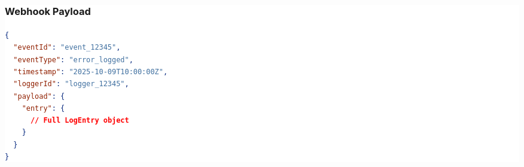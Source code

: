 ### Webhook Payload
```json
{
  "eventId": "event_12345",
  "eventType": "error_logged",
  "timestamp": "2025-10-09T10:00:00Z",
  "loggerId": "logger_12345",
  "payload": {
    "entry": {
      // Full LogEntry object
    }
  }
}
```